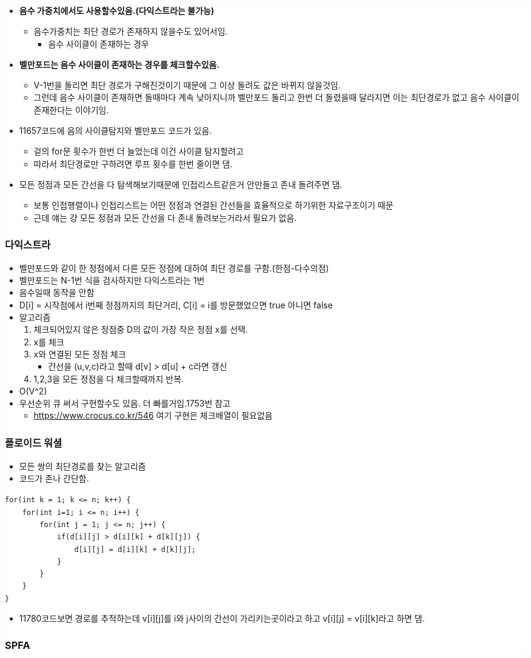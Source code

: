 - **음수 가중치에서도 사용할수있음.(다익스트라는 불가능)**

  - 음수가중치는 최단 경로가 존재하지 않을수도 있어서임.
    - 음수 사이클이 존재하는 경우

- **벨만포드는 음수 사이클이 존재하는 경우를 체크할수있음.**

  - V-1번을 돌리면 최단 경로가 구해진것이기 때문에 그 이상 돌려도 값은 바뀌지 않을것임.
  - 그런데 음수 사이클이 존재하면 돌때마다 계속 낮아지니까 벨만포드 돌리고 한번 더 돌렸을때 달라지면 이는 최단경로가 없고 음수 사이클이 존재한다는 이야기임.

- 11657코드에 음의 사이클탐지와 벨만포드 코드가 있음.

  - 겉의 for문 횟수가 한번 더 늘었는데 이건 사이클 탐지할려고
  - 따라서 최단경로만 구하려면 루프 횟수를 한번 줄이면 댐.

- 모든 정점과 모든 간선을 다 탐색해보기때문에 인접리스트같은거 안만들고 존내 돌려주면 댐.

  - 보통 인접행렬이나 인접리스트는 어떤 정점과 연결된 간선들을 효율적으로 하기위한 자료구조이기 때문
  - 근데 얘는 걍 모든 정점과 모든 간선을 다 존내 돌려보는거라서 필요가 없음.

### 다익스트라

- 벨만포드와 같이 한 정점에서 다른 모든 정점에 대하여 최단 경로를 구함.(한점-다수의점)
- 벨만포드는 N-1번 식을 검사하지만 다익스트라는 1번
- 음수일때 동작을 안함
- D[i] = 시작점에서 i번째 정점까지의 최단거리, C[i] = i를 방문했었으면 true 아니면 false
- 알고리즘
  1. 체크되어있지 않은 정점중 D의 값이 가장 작은 정점 x를 선택.
  2. x를 체크
  3. x와 연결된 모든 정점 체크
     - 간선을 (u,v,c)라고 할때 d[v] > d[u] + c라면 갱신
  4. 1,2,3을 모든 정점을 다 체크할때까지 반복.
- O(V^2)
- 우선순위 큐 써서 구현할수도 있음. 더 빠를거임.1753번 참고
  - https://www.crocus.co.kr/546 여기 구현은 체크배열이 필요없음

### 플로이드 워셜

- 모든 쌍의 최단경로를 찾는 알고리즘
- 코드가 존나 간단함.

```
for(int k = 1; k <= n; k++) {
	for(int i=1; i <= n; i++) {
		for(int j = 1; j <= n; j++) {
			if(d[i][j] > d[i][k] + d[k][j]) {
				d[i][j] = d[i][k] + d[k][j];
			}
		}
	}
}
```

- 11780코드보면 경로를 추적하는데 v\[i][j]를 i와 j사이의 간선이 가리키는곳이라고 하고 v\[i][j] = v\[i][k]라고 하면 댐.

### SPFA
